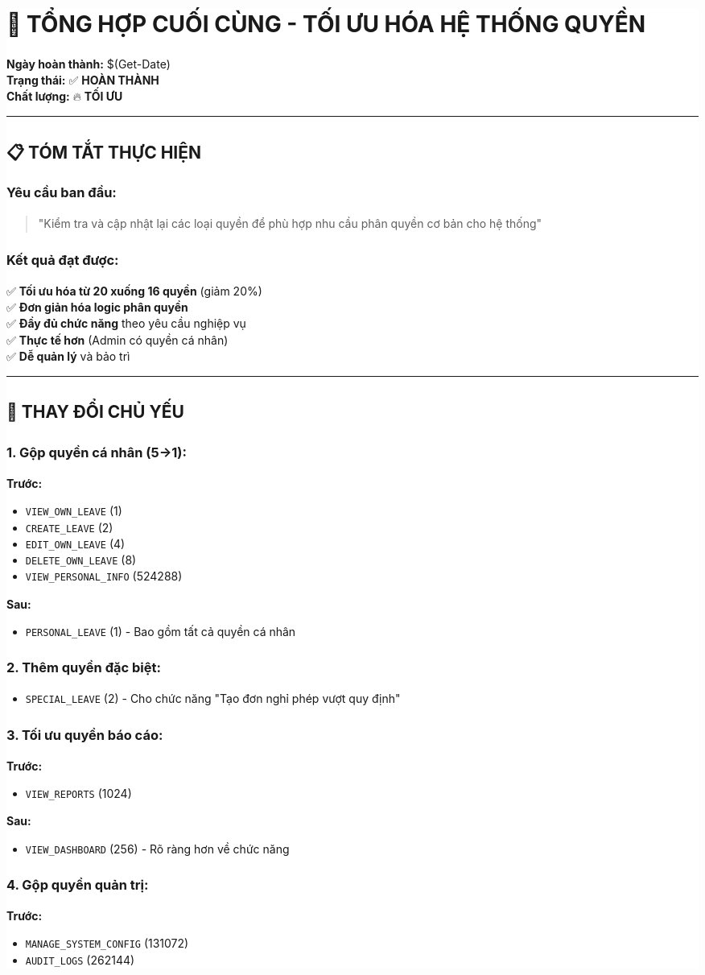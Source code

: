 # 🎯 TỔNG HỢP CUỐI CÙNG - TỐI ƯU HÓA HỆ THỐNG QUYỀN

**Ngày hoàn thành:** $(Get-Date)  
**Trạng thái:** ✅ **HOÀN THÀNH**  
**Chất lượng:** 🔥 **TỐI ƯU**

---

## 📋 TÓM TẮT THỰC HIỆN

### **Yêu cầu ban đầu:**
> "Kiểm tra và cập nhật lại các loại quyền để phù hợp nhu cầu phân quyền cơ bản cho hệ thống"

### **Kết quả đạt được:**
✅ **Tối ưu hóa từ 20 xuống 16 quyền** (giảm 20%)  
✅ **Đơn giản hóa logic phân quyền**  
✅ **Đầy đủ chức năng** theo yêu cầu nghiệp vụ  
✅ **Thực tế hơn** (Admin có quyền cá nhân)  
✅ **Dễ quản lý** và bảo trì  

---

## 🔄 THAY ĐỔI CHỦ YẾU

### **1. Gộp quyền cá nhân (5→1):**
**Trước:**
- `VIEW_OWN_LEAVE` (1)
- `CREATE_LEAVE` (2) 
- `EDIT_OWN_LEAVE` (4)
- `DELETE_OWN_LEAVE` (8)
- `VIEW_PERSONAL_INFO` (524288)

**Sau:**
- `PERSONAL_LEAVE` (1) - Bao gồm tất cả quyền cá nhân

### **2. Thêm quyền đặc biệt:**
- `SPECIAL_LEAVE` (2) - Cho chức năng "Tạo đơn nghỉ phép vượt quy định"

### **3. Tối ưu quyền báo cáo:**
**Trước:**
- `VIEW_REPORTS` (1024)

**Sau:**
- `VIEW_DASHBOARD` (256) - Rõ ràng hơn về chức năng

### **4. Gộp quyền quản trị:**
**Trước:**
- `MANAGE_SYSTEM_CONFIG` (131072)
- `AUDIT_LOGS` (262144)

